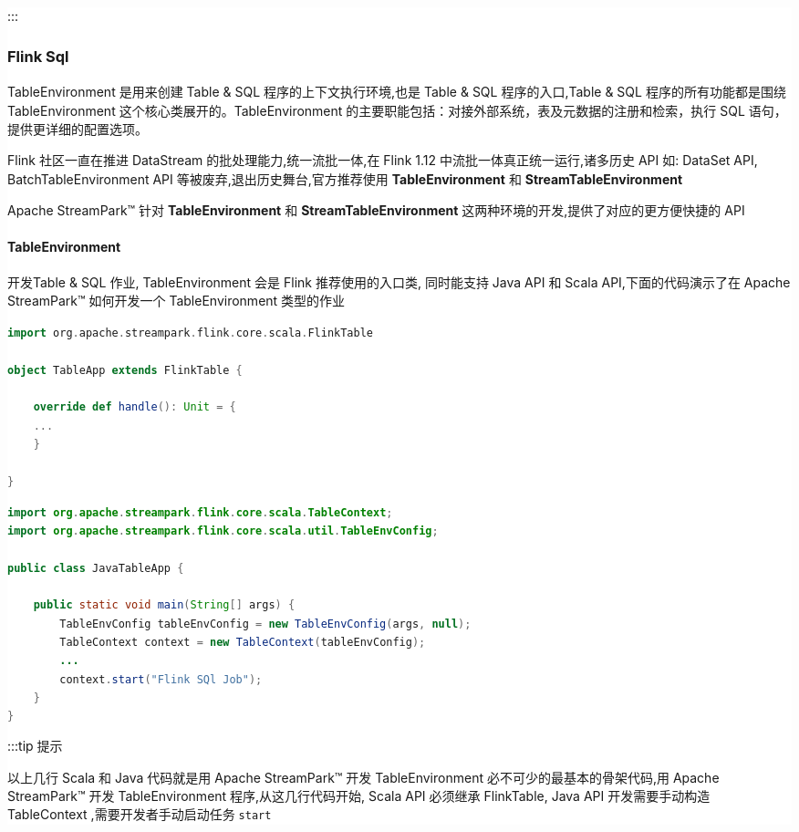 :::

### Flink Sql

TableEnvironment 是用来创建 Table & SQL 程序的上下文执行环境,也是 Table & SQL 程序的入口,Table & SQL 程序的所有功能都是围绕 TableEnvironment 这个核心类展开的。TableEnvironment 的主要职能包括：对接外部系统，表及元数据的注册和检索，执行 SQL 语句，提供更详细的配置选项。

Flink 社区一直在推进 DataStream 的批处理能力,统一流批一体,在 Flink 1.12 中流批一体真正统一运行,诸多历史 API 如: DataSet API, BatchTableEnvironment API 等被废弃,退出历史舞台,官方推荐使用 **TableEnvironment** 和 **StreamTableEnvironment**

 Apache StreamPark™ 针对 **TableEnvironment** 和 **StreamTableEnvironment** 这两种环境的开发,提供了对应的更方便快捷的 API

#### TableEnvironment

开发Table & SQL 作业, TableEnvironment 会是 Flink 推荐使用的入口类, 同时能支持 Java API 和 Scala API,下面的代码演示了在 Apache StreamPark™ 如何开发一个 TableEnvironment 类型的作业

<Tabs>
<TabItem value="scala" label="Scala" default>

```scala
import org.apache.streampark.flink.core.scala.FlinkTable

object TableApp extends FlinkTable {

    override def handle(): Unit = {
    ...
    }

}
```
</TabItem>
<TabItem value="Java" label="Java">

```java
import org.apache.streampark.flink.core.scala.TableContext;
import org.apache.streampark.flink.core.scala.util.TableEnvConfig;

public class JavaTableApp {

    public static void main(String[] args) {
        TableEnvConfig tableEnvConfig = new TableEnvConfig(args, null);
        TableContext context = new TableContext(tableEnvConfig);
        ...
        context.start("Flink SQl Job");
    }
}
```
</TabItem>
</Tabs>

:::tip 提示

以上几行 Scala 和 Java 代码就是用 Apache StreamPark™ 开发 TableEnvironment 必不可少的最基本的骨架代码,用 Apache StreamPark™ 开发 TableEnvironment 程序,从这几行代码开始,
Scala API 必须继承 FlinkTable, Java API 开发需要手动构造 TableContext ,需要开发者手动启动任务 `start`
